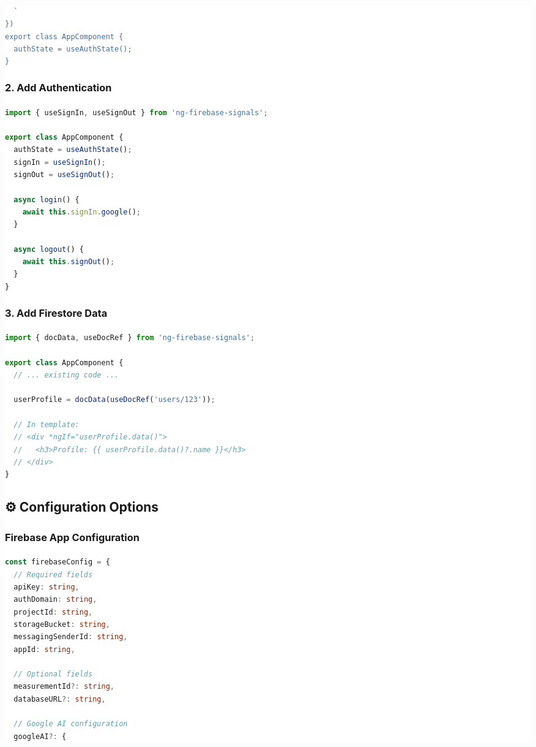 ```typescript
  `
})
export class AppComponent {
  authState = useAuthState();
}
```

### 2. Add Authentication

```typescript
import { useSignIn, useSignOut } from 'ng-firebase-signals';

export class AppComponent {
  authState = useAuthState();
  signIn = useSignIn();
  signOut = useSignOut();
  
  async login() {
    await this.signIn.google();
  }
  
  async logout() {
    await this.signOut();
  }
}
```

### 3. Add Firestore Data

```typescript
import { docData, useDocRef } from 'ng-firebase-signals';

export class AppComponent {
  // ... existing code ...
  
  userProfile = docData(useDocRef('users/123'));
  
  // In template:
  // <div *ngIf="userProfile.data()">
  //   <h3>Profile: {{ userProfile.data()?.name }}</h3>
  // </div>
}
```

## ⚙️ Configuration Options

### Firebase App Configuration

```typescript
const firebaseConfig = {
  // Required fields
  apiKey: string,
  authDomain: string,
  projectId: string,
  storageBucket: string,
  messagingSenderId: string,
  appId: string,
  
  // Optional fields
  measurementId?: string,
  databaseURL?: string,
  
  // Google AI configuration
  googleAI?: {
```